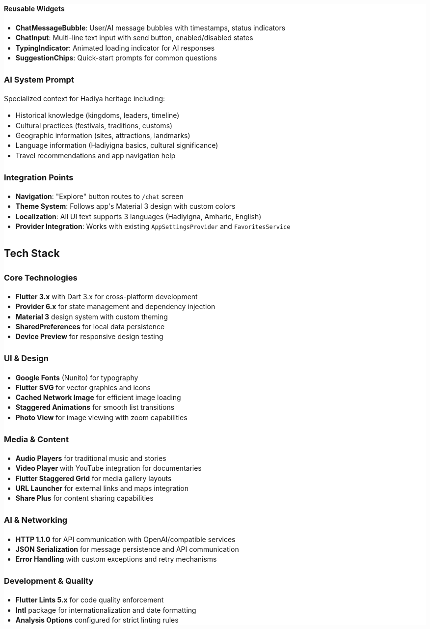 #### Reusable Widgets
- **ChatMessageBubble**: User/AI message bubbles with timestamps, status indicators
- **ChatInput**: Multi-line text input with send button, enabled/disabled states
- **TypingIndicator**: Animated loading indicator for AI responses
- **SuggestionChips**: Quick-start prompts for common questions

### AI System Prompt
Specialized context for Hadiya heritage including:
- Historical knowledge (kingdoms, leaders, timeline)
- Cultural practices (festivals, traditions, customs)
- Geographic information (sites, attractions, landmarks)
- Language information (Hadiyigna basics, cultural significance)
- Travel recommendations and app navigation help

### Integration Points
- **Navigation**: "Explore" button routes to `/chat` screen
- **Theme System**: Follows app's Material 3 design with custom colors
- **Localization**: All UI text supports 3 languages (Hadiyigna, Amharic, English)
- **Provider Integration**: Works with existing `AppSettingsProvider` and `FavoritesService`

## Tech Stack

### Core Technologies
- **Flutter 3.x** with Dart 3.x for cross-platform development
- **Provider 6.x** for state management and dependency injection
- **Material 3** design system with custom theming
- **SharedPreferences** for local data persistence
- **Device Preview** for responsive design testing

### UI & Design
- **Google Fonts** (Nunito) for typography
- **Flutter SVG** for vector graphics and icons
- **Cached Network Image** for efficient image loading
- **Staggered Animations** for smooth list transitions
- **Photo View** for image viewing with zoom capabilities

### Media & Content
- **Audio Players** for traditional music and stories
- **Video Player** with YouTube integration for documentaries
- **Flutter Staggered Grid** for media gallery layouts
- **URL Launcher** for external links and maps integration
- **Share Plus** for content sharing capabilities

### AI & Networking
- **HTTP 1.1.0** for API communication with OpenAI/compatible services
- **JSON Serialization** for message persistence and API communication
- **Error Handling** with custom exceptions and retry mechanisms

### Development & Quality
- **Flutter Lints 5.x** for code quality enforcement
- **Intl** package for internationalization and date formatting
- **Analysis Options** configured for strict linting rules
